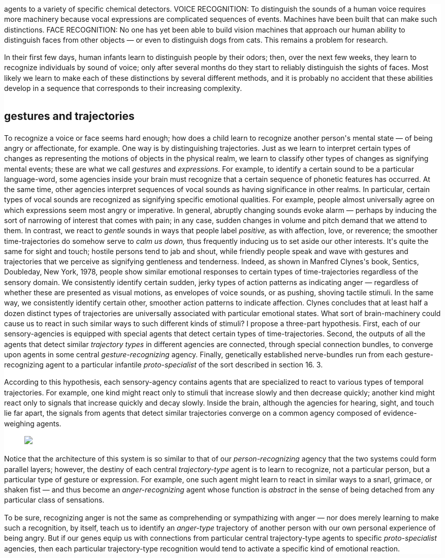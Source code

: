 <p>agents to a variety of specific chemical detectors. VOICE RECOGNITION: To distinguish the sounds of a human voice requires more machinery because vocal expressions are complicated sequences of events. Machines have been built that can make such distinctions. FACE RECOGNITION: No one has yet been able to build vision machines that approach our human ability to distinguish faces from other objects &mdash; or even to distinguish dogs from cats. This remains a problem for research.</p>
<p>In their first few days, human infants learn to distinguish people by their odors; then, over the next few weeks, they learn to recognize individuals by sound of voice; only after several months do they start to reliably distinguish the sights of faces. Most likely we learn to make each of these distinctions by several different methods, and it is probably no accident that these abilities develop in a sequence that corresponds to their increasing complexity.</p>
<h2>gestures and trajectories</h2>
<p>To recognize a voice or face seems hard enough; how does a child learn to recognize another person's mental state &mdash; of being angry or affectionate, for example. One way is by distinguishing trajectories. Just as we learn to interpret certain types of changes as representing the motions of objects in the physical realm, we learn to classify other types of changes as signifying mental events; these are what we call <em>gestures</em> and <em>expressions.</em> For example, to identify a certain sound to be a particular language-word, some agencies inside your brain must recognize that a certain sequence of phonetic features has occurred. At the same time, other agencies interpret sequences of vocal sounds as having significance in other realms. In particular, certain types of vocal sounds are recognized as signifying specific emotional qualities. For example, people almost universally agree on which expressions seem most angry or imperative. In general, abruptly changing sounds evoke alarm &mdash; perhaps by inducing the sort of narrowing of interest that comes with pain; in any case, sudden changes in volume and pitch demand that we attend to them. In contrast, we react to <em>gentle</em> sounds in ways that people label <em>positive,</em> as with affection, love, or reverence; the smoother time-trajectories do somehow serve to <em>calm us down,</em> thus frequently inducing us to set aside our other interests. It's quite the same for sight and touch; hostile persons tend to jab and shout, while friendly people speak and wave with gestures and trajectories that we perceive as signifying gentleness and tenderness. Indeed, as shown in Manfred Clynes's book, Sentics, Doubleday, New York, 1978, people show similar emotional responses to certain types of time-trajectories regardless of the sensory domain. We consistently identify certain sudden, jerky types of action patterns as indicating anger &mdash; regardless of whether these are presented as visual motions, as envelopes of voice sounds, or as pushing, shoving tactile stimuli. In the same way, we consistently identify certain other, smoother action patterns to indicate affection. Clynes concludes that at least half a dozen distinct types of trajectories are universally associated with particular emotional states. What sort of brain-machinery could cause us to react in such similar ways to such different kinds of stimuli? I propose a three-part hypothesis. First, each of our sensory-agencies is equipped with special agents that detect certain types of time-trajectories. Second, the outputs of all the agents that detect similar <em>trajectory types</em> in different agencies are connected, through special connection bundles, to converge upon agents in some central <em>gesture-recognizing</em> agency. Finally, genetically established nerve-bundles run from each gesture-recognizing agent to a particular infantile <em>proto-specialist</em> of the sort described in section 16. 3.</p>
<p>According to this hypothesis, each sensory-agency contains agents that are specialized to react to various types of temporal trajectories. For example, one kind might react only to stimuli that increase slowly and then decrease quickly; another kind might react only to signals that increase quickly and decay slowly. Inside the brain, although the agencies for hearing, sight, and touch lie far apart, the signals from agents that detect similar trajectories converge on a common agency composed of evidence-weighing agents.</p>
<figure><img src="../images/appendix/Appendix-2.png"/></figure>
<p>Notice that the architecture of this system is so similar to that of our <em>person-recognizing</em> agency that the two systems could form parallel layers; however, the destiny of each central <em>trajectory-type</em> agent is to learn to recognize, not a particular person, but a particular type of gesture or expression. For example, one such agent might learn to react in similar ways to a snarl, grimace, or shaken fist &mdash; and thus become an <em>anger-recognizing</em> agent whose function is <em>abstract</em> in the sense of being detached from any particular class of sensations.</p>
<p>To be sure, recognizing anger is not the same as comprehending or sympathizing with anger &mdash; nor does merely learning to make such a recognition, by itself, teach us to identify an <em>anger-type</em> trajectory of another person with our own personal experience of being angry. But if our genes equip us with connections from particular central trajectory-type agents to specific <em>proto-specialist</em> agencies, then each particular trajectory-type recognition would tend to activate a specific kind of emotional reaction.</p>